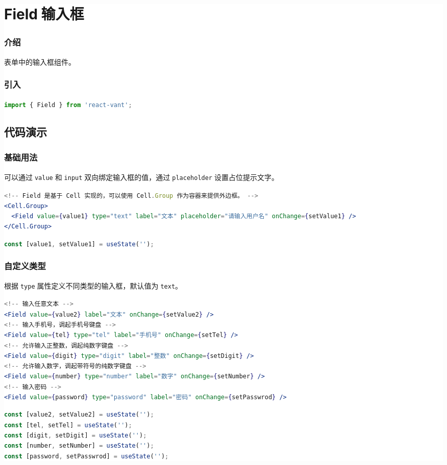 # Field 输入框

### 介绍

表单中的输入框组件。

### 引入

```js
import { Field } from 'react-vant';
```

## 代码演示

### 基础用法

可以通过 `value` 和 `input` 双向绑定输入框的值，通过 `placeholder` 设置占位提示文字。

```jsx
<!-- Field 是基于 Cell 实现的，可以使用 Cell.Group 作为容器来提供外边框。 -->
<Cell.Group>
  <Field value={value1} type="text" label="文本" placeholder="请输入用户名" onChange={setValue1} />
</Cell.Group>
```

```js
const [value1, setValue1] = useState('');
```

### 自定义类型

根据 `type` 属性定义不同类型的输入框，默认值为 `text`。

```jsx
<!-- 输入任意文本 -->
<Field value={value2} label="文本" onChange={setValue2} />
<!-- 输入手机号，调起手机号键盘 -->
<Field value={tel} type="tel" label="手机号" onChange={setTel} />
<!-- 允许输入正整数，调起纯数字键盘 -->
<Field value={digit} type="digit" label="整数" onChange={setDigit} />
<!-- 允许输入数字，调起带符号的纯数字键盘 -->
<Field value={number} type="number" label="数字" onChange={setNumber} />
<!-- 输入密码 -->
<Field value={password} type="password" label="密码" onChange={setPasswrod} />
```

```js
const [value2, setValue2] = useState('');
const [tel, setTel] = useState('');
const [digit, setDigit] = useState('');
const [number, setNumber] = useState('');
const [password, setPasswrod] = useState('');
```
